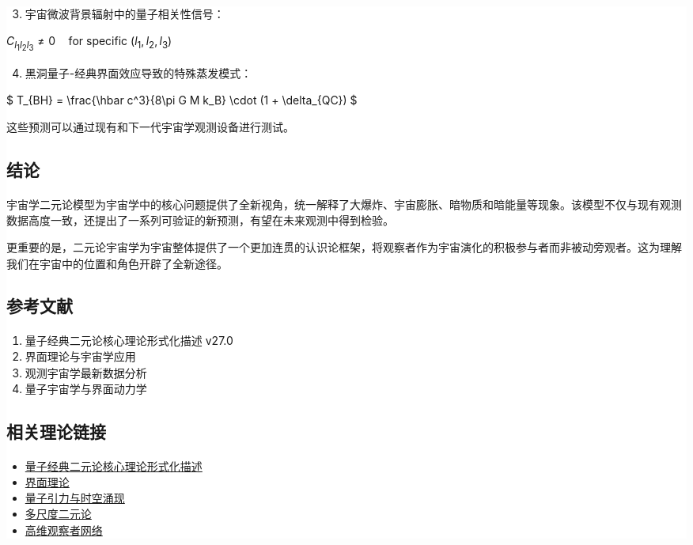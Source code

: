 3. 宇宙微波背景辐射中的量子相关性信号：

$`
C_{l_1 l_2 l_3} \neq 0 \quad \text{for specific } (l_1, l_2, l_3)
`$

4. 黑洞量子-经典界面效应导致的特殊蒸发模式：

$`
T_{BH} = \frac{\hbar c^3}{8\pi G M k_B} \cdot (1 + \delta_{QC})
`$

这些预测可以通过现有和下一代宇宙学观测设备进行测试。

## 结论

宇宙学二元论模型为宇宙学中的核心问题提供了全新视角，统一解释了大爆炸、宇宙膨胀、暗物质和暗能量等现象。该模型不仅与现有观测数据高度一致，还提出了一系列可验证的新预测，有望在未来观测中得到检验。

更重要的是，二元论宇宙学为宇宙整体提供了一个更加连贯的认识论框架，将观察者作为宇宙演化的积极参与者而非被动旁观者。这为理解我们在宇宙中的位置和角色开辟了全新途径。

## 参考文献

1. 量子经典二元论核心理论形式化描述 v27.0
2. 界面理论与宇宙学应用
3. 观测宇宙学最新数据分析
4. 量子宇宙学与界面动力学

## 相关理论链接

- [量子经典二元论核心理论形式化描述](../formal_theory_core.md)
- [界面理论](formal_theory_interface.md)
- [量子引力与时空涌现](formal_theory_gravity_spacetime.md)
- [多尺度二元论](formal_theory_multiscale.md)
- [高维观察者网络](formal_theory_observer_network.md)